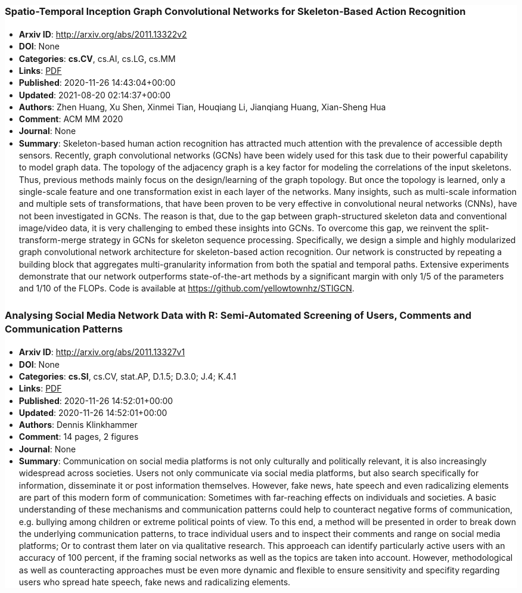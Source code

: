 

### Spatio-Temporal Inception Graph Convolutional Networks for Skeleton-Based Action Recognition
- **Arxiv ID**: http://arxiv.org/abs/2011.13322v2
- **DOI**: None
- **Categories**: **cs.CV**, cs.AI, cs.LG, cs.MM
- **Links**: [PDF](http://arxiv.org/pdf/2011.13322v2)
- **Published**: 2020-11-26 14:43:04+00:00
- **Updated**: 2021-08-20 02:14:37+00:00
- **Authors**: Zhen Huang, Xu Shen, Xinmei Tian, Houqiang Li, Jianqiang Huang, Xian-Sheng Hua
- **Comment**: ACM MM 2020
- **Journal**: None
- **Summary**: Skeleton-based human action recognition has attracted much attention with the prevalence of accessible depth sensors. Recently, graph convolutional networks (GCNs) have been widely used for this task due to their powerful capability to model graph data. The topology of the adjacency graph is a key factor for modeling the correlations of the input skeletons. Thus, previous methods mainly focus on the design/learning of the graph topology. But once the topology is learned, only a single-scale feature and one transformation exist in each layer of the networks. Many insights, such as multi-scale information and multiple sets of transformations, that have been proven to be very effective in convolutional neural networks (CNNs), have not been investigated in GCNs. The reason is that, due to the gap between graph-structured skeleton data and conventional image/video data, it is very challenging to embed these insights into GCNs. To overcome this gap, we reinvent the split-transform-merge strategy in GCNs for skeleton sequence processing. Specifically, we design a simple and highly modularized graph convolutional network architecture for skeleton-based action recognition. Our network is constructed by repeating a building block that aggregates multi-granularity information from both the spatial and temporal paths. Extensive experiments demonstrate that our network outperforms state-of-the-art methods by a significant margin with only 1/5 of the parameters and 1/10 of the FLOPs. Code is available at https://github.com/yellowtownhz/STIGCN.



### Analysing Social Media Network Data with R: Semi-Automated Screening of Users, Comments and Communication Patterns
- **Arxiv ID**: http://arxiv.org/abs/2011.13327v1
- **DOI**: None
- **Categories**: **cs.SI**, cs.CV, stat.AP, D.1.5; D.3.0; J.4; K.4.1
- **Links**: [PDF](http://arxiv.org/pdf/2011.13327v1)
- **Published**: 2020-11-26 14:52:01+00:00
- **Updated**: 2020-11-26 14:52:01+00:00
- **Authors**: Dennis Klinkhammer
- **Comment**: 14 pages, 2 figures
- **Journal**: None
- **Summary**: Communication on social media platforms is not only culturally and politically relevant, it is also increasingly widespread across societies. Users not only communicate via social media platforms, but also search specifically for information, disseminate it or post information themselves. However, fake news, hate speech and even radicalizing elements are part of this modern form of communication: Sometimes with far-reaching effects on individuals and societies. A basic understanding of these mechanisms and communication patterns could help to counteract negative forms of communication, e.g. bullying among children or extreme political points of view. To this end, a method will be presented in order to break down the underlying communication patterns, to trace individual users and to inspect their comments and range on social media platforms; Or to contrast them later on via qualitative research. This approeach can identify particularly active users with an accuracy of 100 percent, if the framing social networks as well as the topics are taken into account. However, methodological as well as counteracting approaches must be even more dynamic and flexible to ensure sensitivity and specifity regarding users who spread hate speech, fake news and radicalizing elements.
